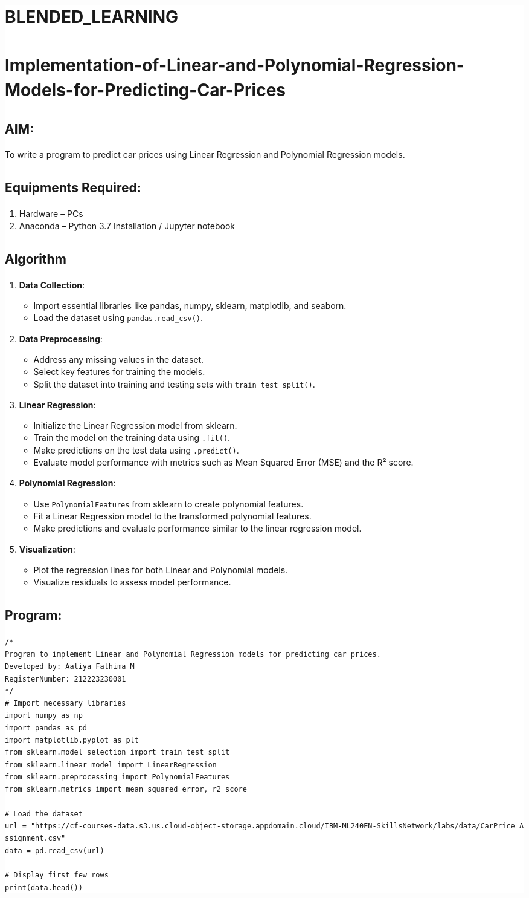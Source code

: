 # BLENDED_LEARNING
# Implementation-of-Linear-and-Polynomial-Regression-Models-for-Predicting-Car-Prices

## AIM:
To write a program to predict car prices using Linear Regression and Polynomial Regression models.

## Equipments Required:
1. Hardware – PCs
2. Anaconda – Python 3.7 Installation / Jupyter notebook

## Algorithm
1. **Data Collection**:  
   - Import essential libraries like pandas, numpy, sklearn, matplotlib, and seaborn.  
   - Load the dataset using `pandas.read_csv()`.

2. **Data Preprocessing**:  
   - Address any missing values in the dataset.  
   - Select key features for training the models.  
   - Split the dataset into training and testing sets with `train_test_split()`.

3. **Linear Regression**:  
   - Initialize the Linear Regression model from sklearn.  
   - Train the model on the training data using `.fit()`.  
   - Make predictions on the test data using `.predict()`.  
   - Evaluate model performance with metrics such as Mean Squared Error (MSE) and the R² score.

4. **Polynomial Regression**:  
   - Use `PolynomialFeatures` from sklearn to create polynomial features.  
   - Fit a Linear Regression model to the transformed polynomial features.  
   - Make predictions and evaluate performance similar to the linear regression model.

5. **Visualization**:  
   - Plot the regression lines for both Linear and Polynomial models.  
   - Visualize residuals to assess model performance.

## Program:
```
/*
Program to implement Linear and Polynomial Regression models for predicting car prices.
Developed by: Aaliya Fathima M
RegisterNumber: 212223230001
*/
# Import necessary libraries
import numpy as np
import pandas as pd
import matplotlib.pyplot as plt
from sklearn.model_selection import train_test_split
from sklearn.linear_model import LinearRegression
from sklearn.preprocessing import PolynomialFeatures
from sklearn.metrics import mean_squared_error, r2_score

# Load the dataset
url = "https://cf-courses-data.s3.us.cloud-object-storage.appdomain.cloud/IBM-ML240EN-SkillsNetwork/labs/data/CarPrice_Assignment.csv"
data = pd.read_csv(url)

# Display first few rows
print(data.head())

```